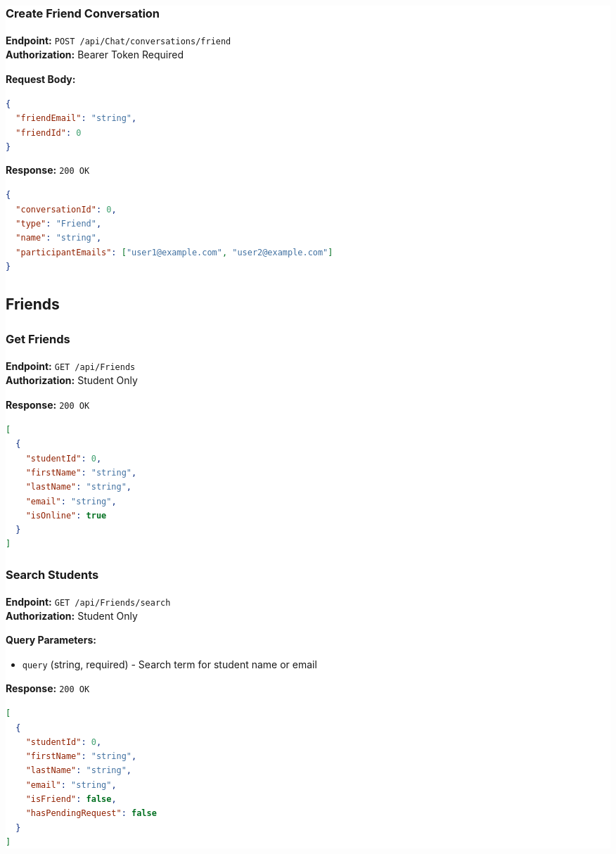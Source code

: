 ### Create Friend Conversation

**Endpoint:** `POST /api/Chat/conversations/friend`  
**Authorization:** Bearer Token Required

**Request Body:**
```json
{
  "friendEmail": "string",
  "friendId": 0
}
```

**Response:** `200 OK`
```json
{
  "conversationId": 0,
  "type": "Friend",
  "name": "string",
  "participantEmails": ["user1@example.com", "user2@example.com"]
}
```

## Friends

### Get Friends

**Endpoint:** `GET /api/Friends`  
**Authorization:** Student Only

**Response:** `200 OK`
```json
[
  {
    "studentId": 0,
    "firstName": "string",
    "lastName": "string",
    "email": "string",
    "isOnline": true
  }
]
```

### Search Students

**Endpoint:** `GET /api/Friends/search`  
**Authorization:** Student Only

**Query Parameters:**
- `query` (string, required) - Search term for student name or email

**Response:** `200 OK`
```json
[
  {
    "studentId": 0,
    "firstName": "string",
    "lastName": "string",
    "email": "string",
    "isFriend": false,
    "hasPendingRequest": false
  }
]
```
